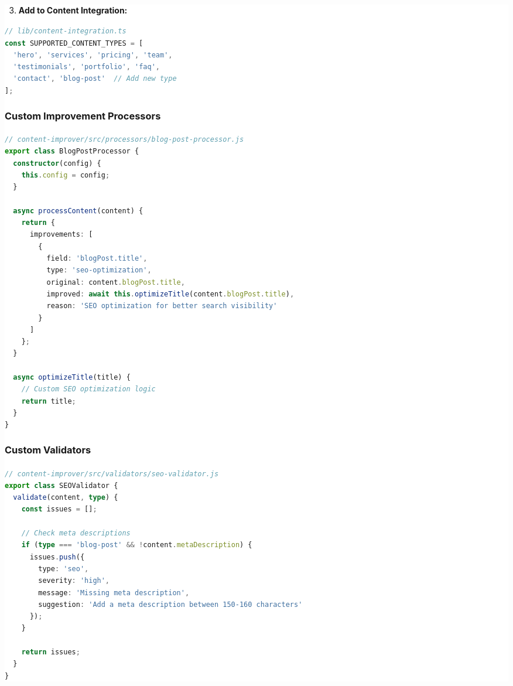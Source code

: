 3. **Add to Content Integration:**
```typescript
// lib/content-integration.ts
const SUPPORTED_CONTENT_TYPES = [
  'hero', 'services', 'pricing', 'team', 
  'testimonials', 'portfolio', 'faq', 
  'contact', 'blog-post'  // Add new type
];
```

### Custom Improvement Processors

```typescript
// content-improver/src/processors/blog-post-processor.js
export class BlogPostProcessor {
  constructor(config) {
    this.config = config;
  }
  
  async processContent(content) {
    return {
      improvements: [
        {
          field: 'blogPost.title',
          type: 'seo-optimization',
          original: content.blogPost.title,
          improved: await this.optimizeTitle(content.blogPost.title),
          reason: 'SEO optimization for better search visibility'
        }
      ]
    };
  }
  
  async optimizeTitle(title) {
    // Custom SEO optimization logic
    return title;
  }
}
```

### Custom Validators

```typescript
// content-improver/src/validators/seo-validator.js
export class SEOValidator {
  validate(content, type) {
    const issues = [];
    
    // Check meta descriptions
    if (type === 'blog-post' && !content.metaDescription) {
      issues.push({
        type: 'seo',
        severity: 'high',
        message: 'Missing meta description',
        suggestion: 'Add a meta description between 150-160 characters'
      });
    }
    
    return issues;
  }
}
```
